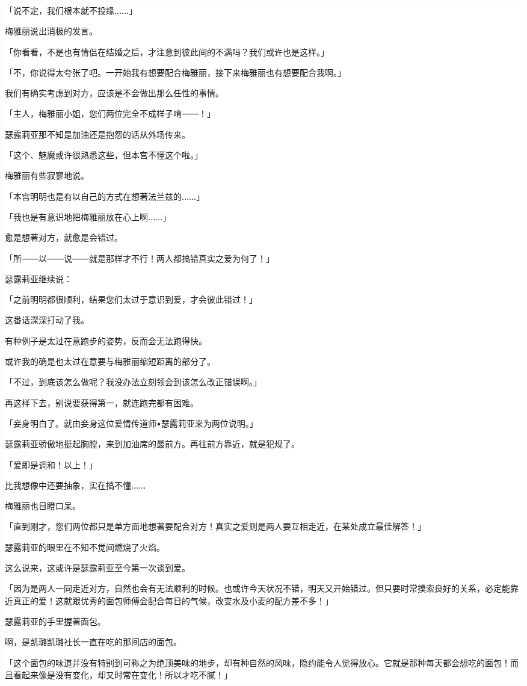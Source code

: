 「说不定，我们根本就不投缘……」

梅雅丽说出消极的发言。

「你看看，不是也有情侣在结婚之后，才注意到彼此间的不满吗？我们或许也是这样。」

「不，你说得太夸张了吧。一开始我有想要配合梅雅丽，接下来梅雅丽也有想要配合我啊。」

我们有确实考虑到对方，应该是不会做出那么任性的事情。

「主人，梅雅丽小姐，您们两位完全不成样子唷——！」

瑟露莉亚那不知是加油还是抱怨的话从外场传来。

「这个、魅魔或许很熟悉这些，但本宫不懂这个啦。」

梅雅丽有些寂寥地说。

「本宫明明也是有以自己的方式在想著法兰兹的……」

「我也是有意识地把梅雅丽放在心上啊……」

愈是想著对方，就愈是会错过。

「所——以——说——就是那样才不行！两人都搞错真实之爱为何了！」

瑟露莉亚继续说：

「之前明明都很顺利，结果您们太过于意识到爱，才会彼此错过！」

这番话深深打动了我。

有种例子是太过在意跑步的姿势，反而会无法跑得快。

或许我的确是也太过在意要与梅雅丽缩短距离的部分了。

「不过，到底该怎么做呢？我没办法立刻领会到该怎么改正错误啊。」

再这样下去，别说要获得第一，就连跑完都有困难。

「妾身明白了。就由妾身这位爱情传道师•瑟露莉亚来为两位说明。」

瑟露莉亚骄傲地挺起胸膛，来到加油席的最前方。再往前方靠近，就是犯规了。

「爱即是调和！以上！」

比我想像中还要抽象，实在搞不懂……

梅雅丽也目瞪口呆。

「直到刚才，您们两位都只是单方面地想著要配合对方！真实之爱则是两人要互相走近，在某处成立最佳解答！」

瑟露莉亚的眼里在不知不觉间燃烧了火焰。

这么说来，这或许是瑟露莉亚至今第一次谈到爱。

「因为是两人一同走近对方，自然也会有无法顺利的时候。也或许今天状况不错，明天又开始错过。但只要时常摸索良好的关系，必定能靠近真正的爱！这就跟优秀的面包师傅会配合每日的气候，改变水及小麦的配方差不多！」

瑟露莉亚的手里握著面包。

啊，是凯璐凯璐社长一直在吃的那间店的面包。

「这个面包的味道并没有特别到可称之为绝顶美味的地步，却有种自然的风味，隐约能令人觉得放心。它就是那种每天都会想吃的面包！而且看起来像是没有变化，却又时常在变化！所以才吃不腻！」
